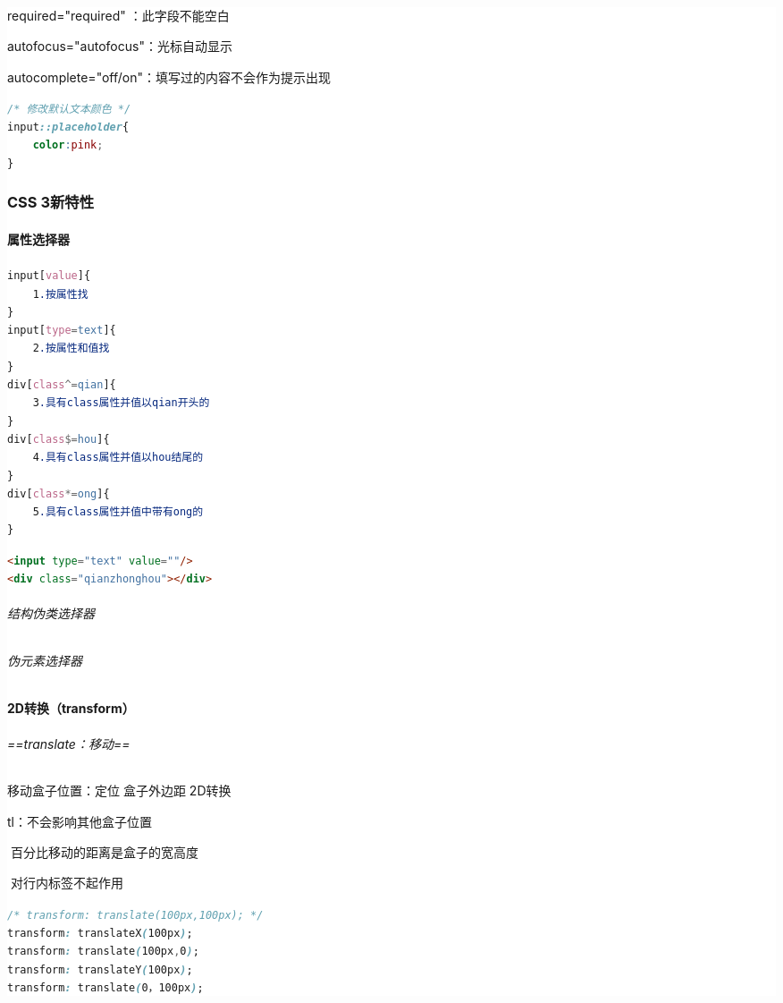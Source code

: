 required="required" ：此字段不能空白

autofocus="autofocus"：光标自动显示

autocomplete="off/on"：填写过的内容不会作为提示出现

```css
/* 修改默认文本颜色 */
input::placeholder{
    color:pink;
}
```

### CSS 3新特性

#### 属性选择器

```css
input[value]{
	1.按属性找
}
input[type=text]{
    2.按属性和值找
}
div[class^=qian]{
    3.具有class属性并值以qian开头的
}
div[class$=hou]{
    4.具有class属性并值以hou结尾的
}
div[class*=ong]{
    5.具有class属性并值中带有ong的
}
```

```html
<input type="text" value=""/>
<div class="qianzhonghou"></div>
```

###### 结构伪类选择器

###### 伪元素选择器

#### 2D转换（transform）

###### ==translate：移动==

移动盒子位置：定位		盒子外边距		2D转换

tl：不会影响其他盒子位置

​		百分比移动的距离是盒子的宽高度

​		对行内标签不起作用

```css
/* transform: translate(100px,100px); */
transform: translateX(100px);
transform: translate(100px,0);
transform: translateY(100px);
transform: translate(0，100px);
```
